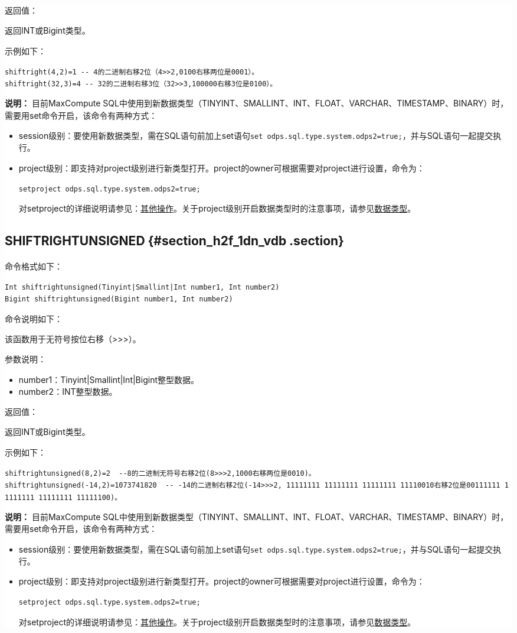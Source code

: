 返回值：

返回INT或Bigint类型。

示例如下：

```
shiftright(4,2)=1 -- 4的二进制右移2位（4>>2,0100右移两位是0001）。
shiftright(32,3)=4 -- 32的二进制右移3位（32>>3,100000右移3位是0100）。
```

**说明：** 目前MaxCompute SQL中使用到新数据类型（TINYINT、SMALLINT、INT、FLOAT、VARCHAR、TIMESTAMP、BINARY）时，需要用set命令开启，该命令有两种方式：

-   session级别：要使用新数据类型，需在SQL语句前加上set语句`set odps.sql.type.system.odps2=true;`，并与SQL语句一起提交执行。
-   project级别：即支持对project级别进行新类型打开。project的owner可根据需要对project进行设置，命令为：

    ``` {#codeblock_a65_mpp_pdq}
    setproject odps.sql.type.system.odps2=true;
    ```

    对setproject的详细说明请参见：[其他操作](https://help.aliyun.com/document_detail/27834.html#concept_in2_nbd_5db)。关于project级别开启数据类型时的注意事项，请参见[数据类型](cn.zh-CN/用户指南/基本概念/数据类型.md#)。


## SHIFTRIGHTUNSIGNED {#section_h2f_1dn_vdb .section}

命令格式如下：

```
Int shiftrightunsigned(Tinyint|Smallint|Int number1, Int number2)
Bigint shiftrightunsigned(Bigint number1, Int number2)
```

命令说明如下：

该函数用于无符号按位右移（\>\>\>）。

参数说明：

-   number1：Tinyint|Smallint|Int|Bigint整型数据。
-   number2：INT整型数据。

返回值：

返回INT或Bigint类型。

示例如下：

```
shiftrightunsigned(8,2)=2  --8的二进制无符号右移2位(8>>>2,1000右移两位是0010)。
shiftrightunsigned(-14,2)=1073741820  -- -14的二进制右移2位(-14>>>2, 11111111 11111111 11111111 11110010右移2位是00111111 11111111 11111111 11111100)。
```

**说明：** 目前MaxCompute SQL中使用到新数据类型（TINYINT、SMALLINT、INT、FLOAT、VARCHAR、TIMESTAMP、BINARY）时，需要用set命令开启，该命令有两种方式：

-   session级别：要使用新数据类型，需在SQL语句前加上set语句`set odps.sql.type.system.odps2=true;`，并与SQL语句一起提交执行。
-   project级别：即支持对project级别进行新类型打开。project的owner可根据需要对project进行设置，命令为：

    ``` {#codeblock_a9t_3tx_q9t}
    setproject odps.sql.type.system.odps2=true;
    ```

    对setproject的详细说明请参见：[其他操作](https://help.aliyun.com/document_detail/27834.html#concept_in2_nbd_5db)。关于project级别开启数据类型时的注意事项，请参见[数据类型](cn.zh-CN/用户指南/基本概念/数据类型.md#)。


